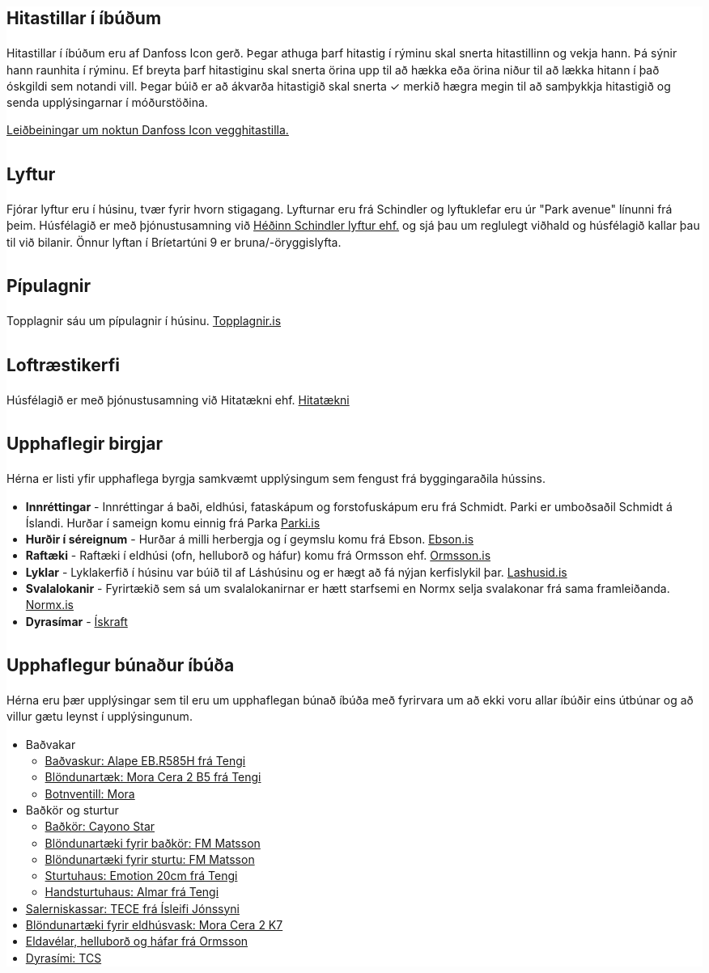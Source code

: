 ## Hitastillar í íbúðum
Hitastillar í íbúðum eru af Danfoss Icon gerð. Þegar athuga þarf hitastig í rýminu skal snerta hitastillinn og vekja hann. Þá sýnir hann raunhita í rýminu. Ef breyta þarf hitastiginu skal snerta örina upp til að hækka eða örina niður til að lækka
hitann í það óskgildi sem notandi vill. Þegar búið er að ákvarða hitastigið skal snerta ✓ merkið hægra megin til að samþykkja hitastigið og senda upplýsingarnar í móðurstöðina.

[Leiðbeiningar um noktun Danfoss Icon vegghitastilla.](media/danfoss-icon-leidbeiningar.pdf)

## Lyftur
Fjórar lyftur eru í húsinu, tvær fyrir hvorn stigagang. Lyfturnar eru frá Schindler og lyftuklefar eru úr "Park avenue" línunni frá þeim. Húsfélagið er með þjónustusamning við [Héðinn Schindler lyftur ehf.](https://www.schindler.is/) og sjá þau um reglulegt viðhald og húsfélagið kallar þau til við bilanir. Önnur lyftan í Bríetartúni 9 er bruna/-öryggislyfta.

## Pípulagnir
Topplagnir sáu um pípulagnir í húsinu. [Topplagnir.is](https://www.topplagnir.is)

## Loftræstikerfi
Húsfélagið er með þjónustusamning við Hitatækni ehf. [Hitatækni](https://hitataekni.is/)

## Upphaflegir birgjar
Hérna er listi yfir upphaflega byrgja samkvæmt upplýsingum sem fengust frá byggingaraðila hússins.

* **Innréttingar** - Innréttingar á baði, eldhúsi, fataskápum og forstofuskápum eru frá Schmidt. Parki er umboðsaðil Schmidt á Íslandi. Hurðar í sameign komu einnig frá Parka [Parki.is](https://www.parki.is)
* **Hurðir í séreignum** - Hurðar á milli herbergja og í geymslu komu frá Ebson. [Ebson.is](https://www.ebson.is)
* **Raftæki** - Raftæki í eldhúsi (ofn, helluborð og háfur) komu frá Ormsson ehf. [Ormsson.is](https://www.ormsson.is)
* **Lyklar** - Lyklakerfið í húsinu var búið til af Láshúsinu og er hægt að fá nýjan kerfislykil þar. [Lashusid.is](https://www.lashusid.is)
* **Svalalokanir** - Fyrirtækið sem sá um svalalokanirnar er hætt starfsemi en Normx selja svalakonar frá sama framleiðanda. [Normx.is](https://www.normx.is)
* **Dyrasímar** -  [Ískraft](https://iskraft.husa.is/)

## Upphaflegur búnaður íbúða
Hérna eru þær upplýsingar sem til eru um upphaflegan búnað íbúða með fyrirvara um að ekki voru allar íbúðir eins útbúnar og að villur gætu leynst í upplýsingunum.

* Baðvakar
    * [Baðvaskur: Alape EB.R585H frá Tengi](media/badvaskur-alape.pdf)
    * [Blöndunartæk: Mora Cera 2 B5 frá Tengi](media/blondunartaeki-badvaskur-mora.pdf)
    * [Botnventill: Mora](media/badvaskar-botnventill-mora.pdf)
* Baðkör og sturtur
    * [Baðkör: Cayono Star](media/badkor-cayono.pdf)
    * [Blöndunartæki fyrir baðkör: FM Matsson](media/blondunartaeki-badkor.pdf)
    * [Blöndunartæki fyrir sturtu: FM Matsson](media/blondunartaeki-sturtu-fm-mattsson.pdf)
    * [Sturtuhaus: Emotion 20cm frá Tengi](media/sturtuhaus-emotion.pdf)
    * [Handsturtuhaus: Almar frá Tengi](media/handsturtuhaus-almar.pdf)
* [Salerniskassar: TECE frá Ísleifi Jónssyni](media/salerniskassar-tece.pdf)
* [Blöndunartæki fyrir eldhúsvask: Mora Cera 2 K7](media/blondunartaeki-eldhus.pdf)
* [Eldavélar, helluborð og háfar frá Ormsson](media/eldhustaeki.pdf)
* [Dyrasími: TCS](media/dyrasimi-innistod-tcs.pdf)
